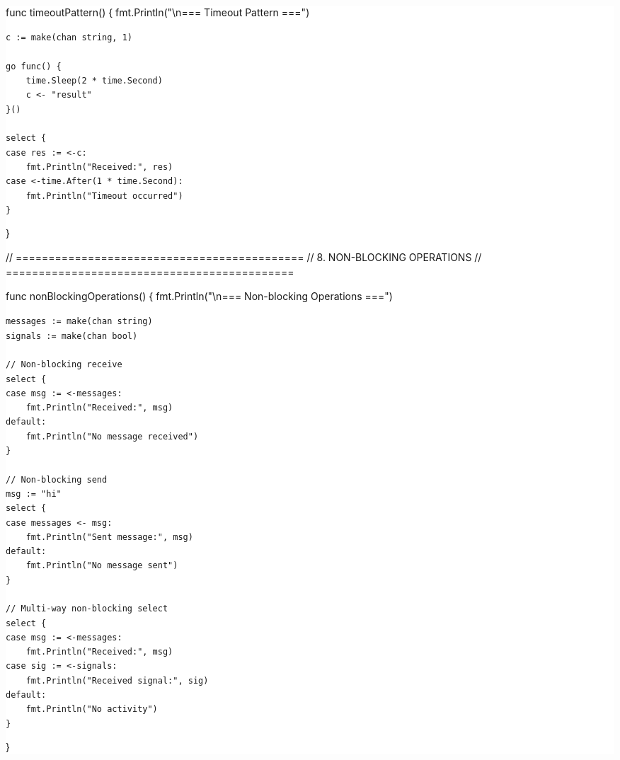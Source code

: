 func timeoutPattern() {
	fmt.Println("\n=== Timeout Pattern ===")
	
	c := make(chan string, 1)
	
	go func() {
		time.Sleep(2 * time.Second)
		c <- "result"
	}()
	
	select {
	case res := <-c:
		fmt.Println("Received:", res)
	case <-time.After(1 * time.Second):
		fmt.Println("Timeout occurred")
	}
}

// ============================================
// 8. NON-BLOCKING OPERATIONS
// ============================================

func nonBlockingOperations() {
	fmt.Println("\n=== Non-blocking Operations ===")
	
	messages := make(chan string)
	signals := make(chan bool)
	
	// Non-blocking receive
	select {
	case msg := <-messages:
		fmt.Println("Received:", msg)
	default:
		fmt.Println("No message received")
	}
	
	// Non-blocking send
	msg := "hi"
	select {
	case messages <- msg:
		fmt.Println("Sent message:", msg)
	default:
		fmt.Println("No message sent")
	}
	
	// Multi-way non-blocking select
	select {
	case msg := <-messages:
		fmt.Println("Received:", msg)
	case sig := <-signals:
		fmt.Println("Received signal:", sig)
	default:
		fmt.Println("No activity")
	}
}
